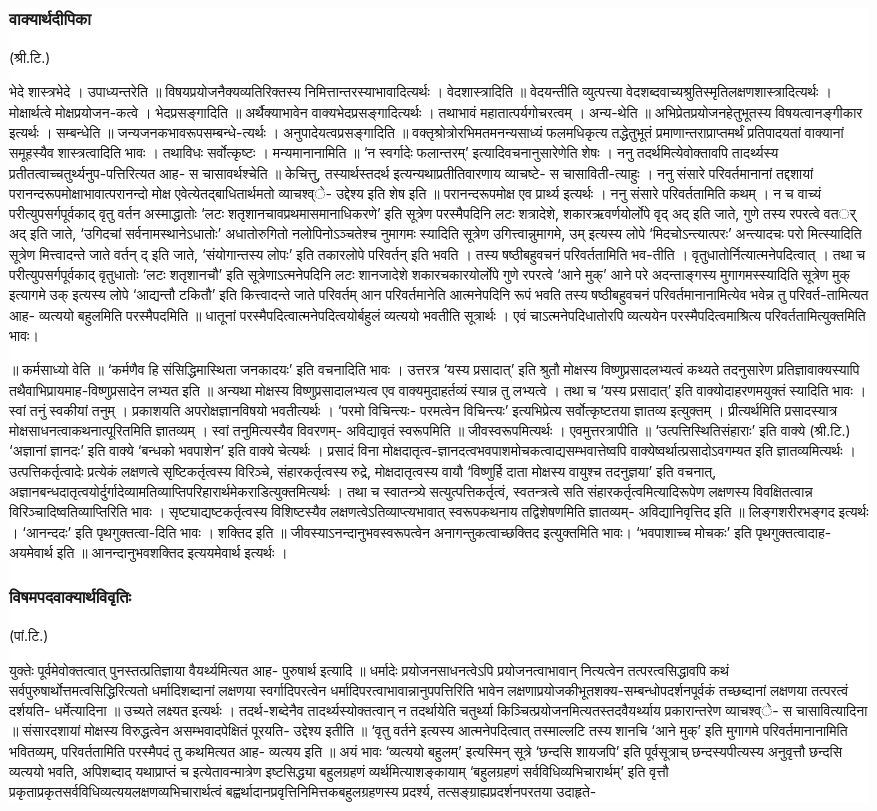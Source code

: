 ### **वाक्यार्थदीपिका**

(श्री.टि.)

भेदे शास्त्रभेदे । उपाध्यन्तरेति ॥ विषयप्रयोजनैक्यव्यतिरिक्तस्य निमित्तान्तरस्याभावादित्यर्थः । वेदशास्त्रादिति ॥ वेदयन्तीति व्युत्पत्त्या वेदशब्दवाच्यश्रुतिस्मृतिलक्षणशास्त्रादित्यर्थः । मोक्षार्थत्वे मोक्षप्रयोजन-कत्वे । भेदप्रसङ्गादिति ॥ अर्थैक्याभावेन वाक्यभेदप्रसङ्गादित्यर्थः । तथाभावं महातात्पर्यगोचरत्वम् । अन्य-थेति ॥ अभिप्रेतप्रयोजनहेतुभूतस्य विषयत्वानङ्गीकार इत्यर्थः । सम्बन्धेति ॥ जन्यजनकभावरूपसम्बन्धे-त्यर्थः । अनुपादेयत्वप्रसङ्गादिति ॥ वक्तृश्रोत्रोरभिमतमनन्यसाध्यं फलमधिकृत्य तद्धेतुभूतं प्रमाणान्तराप्राप्तमर्थं प्रतिपादयतां वाक्यानां समूहस्यैव शास्त्रत्वादिति भावः । तथाविधः सर्वोत्कृष्टः । मन्यमानानामिति ॥ ‘न स्वर्गादेः फलान्तरम्’ इत्यादिवचनानुसारेणेति शेषः । ननु तदर्थमित्येवोक्तावपि तादर्थ्यस्य प्रतीतत्वाच्चतुर्थ्यनुप-पत्तिरित्यत आह- स चासावर्थश्चेति ॥ केचित्तु, तस्यार्थस्तदर्थ इत्यन्यथाप्रतीतिवारणाय व्याचष्टे- स चासाविती-त्याहुः । ननु संसारे परिवर्तमानानां तद्दशायां परानन्दरूपमोक्षाभावात्परानन्दो मोक्ष एवेत्येतद्बाधितार्थमतो व्याचश्व्े- उद्देश्य इति शेष इति ॥ परानन्दरूपमोक्ष एव प्रार्थ्य इत्यर्थः । ननु संसारे परिवर्ततामिति कथम् । न च वाच्यं परीत्युपसर्गपूर्वकाद् वृतु वर्तन अस्माद्धातोः ‘लटः शतृशानचावप्रथमासमानाधिकरणे’ इति सूत्रेण परस्मैपदिनि लटः शत्रादेशे, शकारऋवर्णयोर्लोपे वृद् अद् इति जाते, गुणे तस्य रपरत्वे वतर्् अद् इति जाते, ‘उगिदचां सर्वनामस्थानेऽधातोः’ अधातोरुगितो नलोपिनोऽञ्चतेश्च नुमागमः स्यादिति सूत्रेण उगित्त्वान्नुमागमे, उम् इत्यस्य लोपे ‘मिदचोऽन्त्यात्परः’ अन्त्यादचः परो मित्स्यादिति सूत्रेण मित्त्वादन्ते जाते वर्तन् द् इति जाते, ‘संयोगान्तस्य लोपः’ इति तकारलोपे परिवर्तन् इति भवति । तस्य षष्ठीबहुवचनं परिवर्ततामिति भव-तीति । वृतुधातोर्नित्यात्मनेपदित्वात् । तथा च परीत्युपसर्गपूर्वकाद् वृतुधातोः ‘लटः शतृशानचौ’ इति सूत्रेणाऽत्मनेपदिनि लटः शानजादेशे शकारचकारयोर्लोपे गुणे रपरत्वे ‘आने मुक्’ आने परे अदन्ताङ्गस्य मुगागमस्स्यादिति सूत्रेण मुक् इत्यागमे उक् इत्यस्य लोपे ‘आद्यन्तौ टकितौ’ इति कित्त्वादन्ते जाते परिवर्तम् आन परिवर्तमानेति आत्मनेपदिनि रूपं भवति तस्य षष्ठीबहुवचनं परिवर्तमानानामित्येव भवेन्न तु परिवर्त-तामित्यत आह- व्यत्ययो बहुलमिति परस्मैपदमिति ॥ धातूनां परस्मैपदित्वात्मनेपदित्वयोर्बहुलं व्यत्ययो भवतीति सूत्रार्थः । एवं चाऽत्मनेपदिधातोरपि व्यत्ययेन परस्मैपदित्वमाश्रित्य परिवर्ततामित्युक्तमिति भावः।

॥ कर्मसाध्यो वेति ॥ ‘कर्मणैव हि संसिद्धिमास्थिता जनकादयः’ इति वचनादिति भावः । उत्तरत्र ‘यस्य प्रसादात्’ इति श्रुतौ मोक्षस्य विष्णुप्रसादलभ्यत्वं कथ्यते तदनुसारेण प्रतिज्ञावाक्यस्यापि तथैवाभिप्रायमाह-विष्णुप्रसादेन लभ्यत इति ॥ अन्यथा मोक्षस्य विष्णुप्रसादालभ्यत्व एव वाक्यमुदाहर्तव्यं स्यान्न तु लभ्यत्वे । तथा च ‘यस्य प्रसादात्’ इति वाक्योदाहरणमयुक्तं स्यादिति भावः । स्वां तनुं स्वकीयां तनुम् । प्रकाशयति अपरोक्षज्ञानविषयो भवतीत्यर्थः । ‘परमो विचिन्त्यः- परमत्वेन विचिन्त्यः’ इत्यभिप्रेत्य सर्वोत्कृष्टतया ज्ञातव्य इत्युक्तम् । प्रीत्यर्थमिति प्रसादस्यात्र मोक्षसाधनत्वाकथनात्पूरितमिति ज्ञातव्यम् । स्वां तनुमित्यस्यैव विवरणम्- अविद्यावृतं स्वरूपमिति ॥ जीवस्वरूपमित्यर्थः । एवमुत्तरत्रापीति ॥ ‘उत्पत्तिस्थितिसंहाराः’ इति वाक्ये (श्री.टि.) ‘अज्ञानां ज्ञानदः’ इति वाक्ये ‘बन्धको भवपाशेन’ इति वाक्ये चेत्यर्थः । प्रसादं विना मोक्षदातृत्व-ज्ञानदत्वभवपाशमोचकत्वाद्यसम्भवात्तेष्वपि वाक्येष्वर्थात्प्रसादोऽवगम्यत इति ज्ञातव्यमित्यर्थः । उत्पत्तिकर्तृत्वादेः प्रत्येकं लक्षणत्वे सृष्टिकर्तृत्वस्य विरिञ्चे, संहारकर्तृत्वस्य रुद्रे, मोक्षदातृत्वस्य वायौ ‘विष्णुर्हि दाता मोक्षस्य वायुश्च तदनुज्ञया’ इति वचनात्, अज्ञानबन्धदातृत्वयोर्दुर्गादेव्यामतिव्याप्तिपरिहारार्थमेकराडित्युक्तमित्यर्थः । तथा च स्वातन्त्र्ये सत्युत्पत्तिकर्तृत्वं, स्वतन्त्रत्वे सति संहारकर्तृत्वमित्यादिरूपेण लक्षणस्य विवक्षितत्वान्न विरिञ्चादिष्वतिव्याप्तिरिति भावः । सृष्ट्याद्यष्टकर्तृत्वस्य विशिष्टस्यैव लक्षणत्वेऽतिव्याप्त्यभावात् स्वरूपकथनाय तद्विशेषणमिति ज्ञातव्यम्- अविद्यानिवृत्तिद इति ॥ लिङ्गशरीरभङ्गद इत्यर्थः । ‘आनन्ददः’ इति पृथगुक्तत्वा-दिति भावः । शक्तिद इति ॥ जीवस्याऽनन्दानुभवस्वरूपत्वेन अनागन्तुकत्वाच्छक्तिद इत्युक्तमिति भावः। ‘भवपाशाच्च मोचकः’ इति पृथगुक्तत्वादाह- अयमेवार्थ इति ॥ आनन्दानुभवशक्तिद इत्ययमेवार्थ इत्यर्थः ।

### **विषमपदवाक्यार्थविवृतिः**

(पां.टि.)

युक्तेः पूर्वमेवोक्तत्वात् पुनस्तत्प्रतिज्ञाया वैयर्थ्यमित्यत आह- पुरुषार्थ इत्यादि ॥ धर्मादेः प्रयोजनसाधनत्वेऽपि प्रयोजनत्वाभावान् नित्यत्वेन तत्परत्वसिद्धावपि कथं सर्वपुरुषार्थोत्तमत्वसिद्धिरित्यतो धर्मादिशब्दानां लक्षणया स्वर्गादिपरत्वेन धर्मादिपरत्वाभावान्नानुपपत्तिरिति भावेन लक्षणाप्रयोजकीभूतशक्य-सम्बन्धोपदर्शनपूर्वकं तच्छब्दानां लक्षणया तत्परत्वं दर्शयति- धर्मेत्यादिना ॥ उच्यते लक्ष्यत इत्यर्थः । तदर्थ-शब्देनैव तादर्थ्यस्योक्तत्वान् न तदर्थायेति चतुर्थ्या किञ्चित्प्रयोजनमित्यतस्तदवैयर्थ्याय प्रकारान्तरेण व्याचश्व्े- स चासावित्यादिना ॥ संसारदशायां मोक्षस्य विरुद्धत्वेन असम्भवादपेक्षितं पूरयति- उद्देश्य इतीति ॥ ‘वृतु वर्तने इत्यस्य आत्मनेपदित्वात् तस्माल्लटि तस्य शानचि ‘आने मुक्’ इति मुगागमे परिवर्तमानानामिति भवितव्यम्, परिवर्ततामिति परस्मैपदं तु कथमित्यत आह- व्यत्यय इति ॥ अयं भावः ‘व्यत्ययो बहुलम्’ इत्यस्मिन् सूत्रे ‘छन्दसि शायजपि’ इति पूर्वसूत्राच् छन्दस्यपीत्यस्य अनुवृत्तौ छन्दसि व्यत्ययो भवति, अपिशब्दाद् यथाप्राप्तं च इत्येतावन्मात्रेण इष्टसिद्ध्या बहुलग्रहणं व्यर्थमित्याशङ्कायाम् ‘बहुलग्रहणं सर्वविधिव्यभिचारार्थम्’ इति वृत्तौ प्रकृताप्रकृतसर्वविधिव्यत्ययलक्षणव्यभिचारार्थत्वं बह्वर्थादानप्रवृत्तिनिमित्तकबहुलग्रहणस्य प्रदर्श्य, तत्सङ्ग्राह्यप्रदर्शनपरतया उदाहृते-
